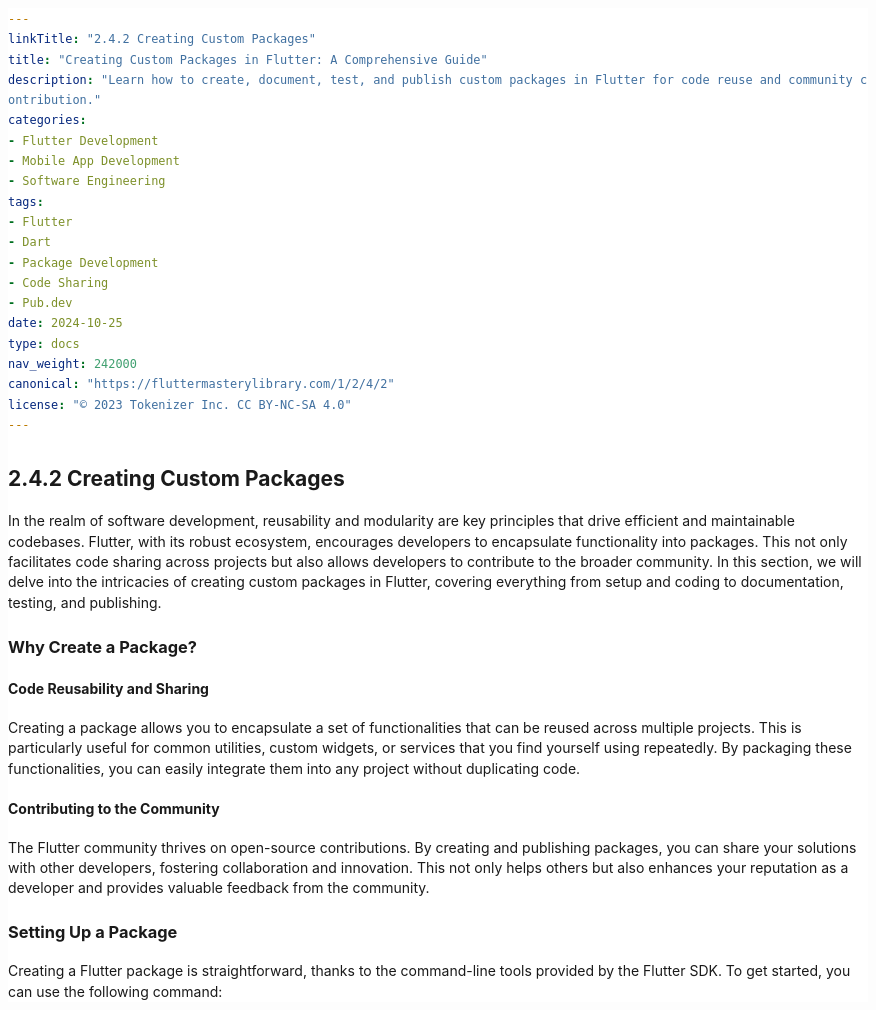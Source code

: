 ```yaml
---
linkTitle: "2.4.2 Creating Custom Packages"
title: "Creating Custom Packages in Flutter: A Comprehensive Guide"
description: "Learn how to create, document, test, and publish custom packages in Flutter for code reuse and community contribution."
categories:
- Flutter Development
- Mobile App Development
- Software Engineering
tags:
- Flutter
- Dart
- Package Development
- Code Sharing
- Pub.dev
date: 2024-10-25
type: docs
nav_weight: 242000
canonical: "https://fluttermasterylibrary.com/1/2/4/2"
license: "© 2023 Tokenizer Inc. CC BY-NC-SA 4.0"
---
```


## 2.4.2 Creating Custom Packages

In the realm of software development, reusability and modularity are key principles that drive efficient and maintainable codebases. Flutter, with its robust ecosystem, encourages developers to encapsulate functionality into packages. This not only facilitates code sharing across projects but also allows developers to contribute to the broader community. In this section, we will delve into the intricacies of creating custom packages in Flutter, covering everything from setup and coding to documentation, testing, and publishing.

### Why Create a Package?

#### Code Reusability and Sharing

Creating a package allows you to encapsulate a set of functionalities that can be reused across multiple projects. This is particularly useful for common utilities, custom widgets, or services that you find yourself using repeatedly. By packaging these functionalities, you can easily integrate them into any project without duplicating code.

#### Contributing to the Community

The Flutter community thrives on open-source contributions. By creating and publishing packages, you can share your solutions with other developers, fostering collaboration and innovation. This not only helps others but also enhances your reputation as a developer and provides valuable feedback from the community.

### Setting Up a Package

Creating a Flutter package is straightforward, thanks to the command-line tools provided by the Flutter SDK. To get started, you can use the following command:
